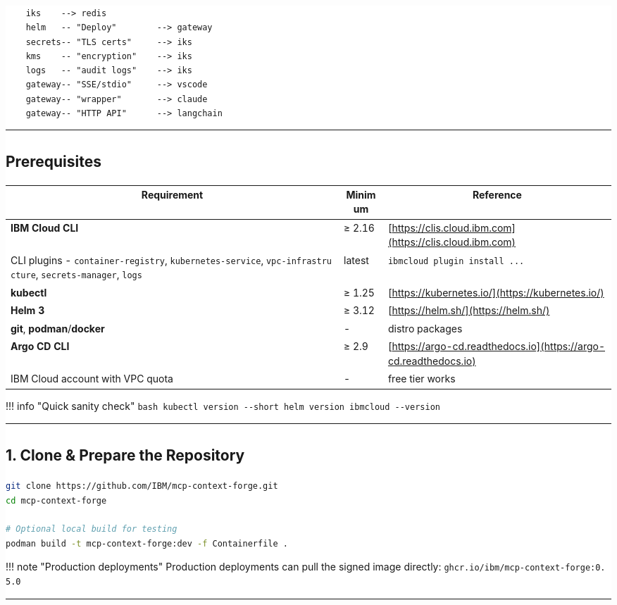 ```mermaid
    iks    --> redis
    helm   -- "Deploy"        --> gateway
    secrets-- "TLS certs"     --> iks
    kms    -- "encryption"    --> iks
    logs   -- "audit logs"    --> iks
    gateway-- "SSE/stdio"     --> vscode
    gateway-- "wrapper"       --> claude
    gateway-- "HTTP API"      --> langchain
```

---

## Prerequisites

| Requirement                                                                                 | Minimum | Reference                                                        |
| ------------------------------------------------------------------------------------------- | ------- | ---------------------------------------------------------------- |
| **IBM Cloud CLI**                                                                           | ≥ 2.16  | [https://clis.cloud.ibm.com](https://clis.cloud.ibm.com)         |
| CLI plugins - `container-registry`, `kubernetes-service`, `vpc-infrastructure`, `secrets-manager`, `logs` | latest  | `ibmcloud plugin install ...`                                      |
| **kubectl**                                                                                 | ≥ 1.25  | [https://kubernetes.io/](https://kubernetes.io/)                 |
| **Helm 3**                                                                                  | ≥ 3.12  | [https://helm.sh/](https://helm.sh/)                             |
| **git**, **podman**/**docker**                                                              | -       | distro packages                                                  |
| **Argo CD CLI**                                                                             | ≥ 2.9   | [https://argo-cd.readthedocs.io](https://argo-cd.readthedocs.io) |
| IBM Cloud account with VPC quota                                                            | -       | free tier works                                                  |

!!! info "Quick sanity check"
    ```bash
    kubectl version --short
    helm version
    ibmcloud --version
    ```

---

## 1. Clone & Prepare the Repository

```bash
git clone https://github.com/IBM/mcp-context-forge.git
cd mcp-context-forge

# Optional local build for testing
podman build -t mcp-context-forge:dev -f Containerfile .
```

!!! note "Production deployments"
    Production deployments can pull the signed image directly:
    ```
    ghcr.io/ibm/mcp-context-forge:0.5.0
    ```

---